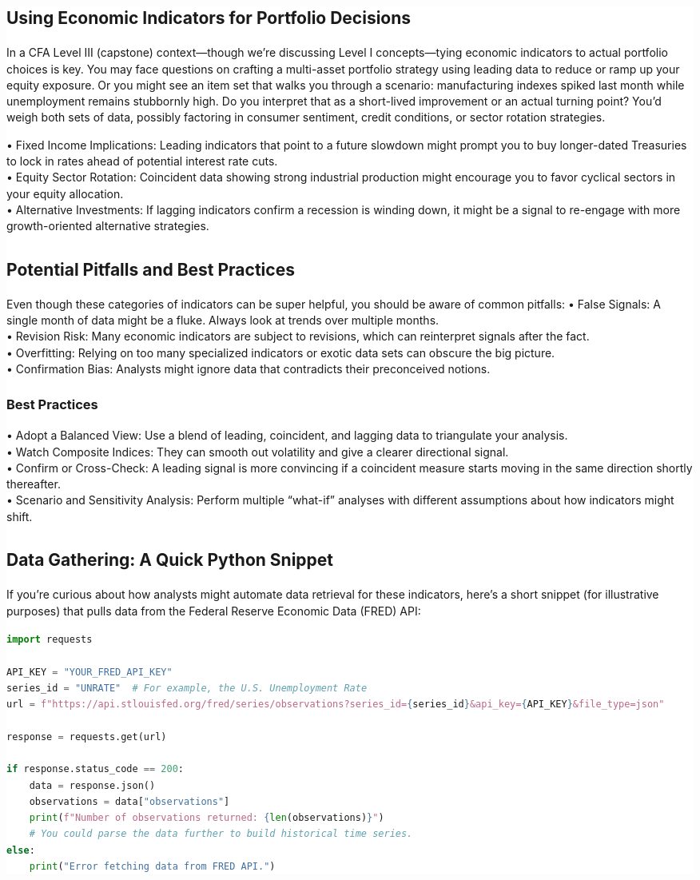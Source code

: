 ## Using Economic Indicators for Portfolio Decisions
In a CFA Level III (capstone) context—though we’re discussing Level I concepts—tying economic indicators to actual portfolio choices is key. You may face questions on crafting a multi-asset portfolio strategy using leading data to reduce or ramp up your equity exposure. Or you might see an item set that walks you through a scenario: manufacturing indexes spiked last month while unemployment remains stubbornly high. Do you interpret that as a short-lived improvement or an actual turning point? You’d weigh both sets of data, possibly factoring in consumer sentiment, credit conditions, or sector rotation strategies.

• Fixed Income Implications: Leading indicators that point to a future slowdown might prompt you to buy longer-dated Treasuries to lock in rates ahead of potential interest rate cuts.  
• Equity Sector Rotation: Coincident data showing strong industrial production might encourage you to favor cyclical sectors in your equity allocation.  
• Alternative Investments: If lagging indicators confirm a recession is winding down, it might be a signal to re-engage with more growth-oriented alternative strategies.

## Potential Pitfalls and Best Practices
Even though these categories of indicators can be super helpful, you should be aware of common pitfalls:
• False Signals: A single month of data might be a fluke. Always look at trends over multiple months.  
• Revision Risk: Many economic indicators are subject to revisions, which can reinterpret signals after the fact.  
• Overfitting: Relying on too many specialized indicators or exotic data sets can obscure the big picture.  
• Confirmation Bias: Analysts might ignore data that contradicts their preconceived notions.  

### Best Practices
• Adopt a Balanced View: Use a blend of leading, coincident, and lagging data to triangulate your analysis.  
• Watch Composite Indices: They can smooth out volatility and give a clearer directional signal.  
• Confirm or Cross-Check: A leading signal is more convincing if a coincident measure starts moving in the same direction shortly thereafter.  
• Scenario and Sensitivity Analysis: Perform multiple “what-if” analyses with different assumptions about how indicators might shift.

## Data Gathering: A Quick Python Snippet
If you’re curious about how analysts might automate data retrieval for these indicators, here’s a short snippet (for illustrative purposes) that pulls data from the Federal Reserve Economic Data (FRED) API:

```python
import requests

API_KEY = "YOUR_FRED_API_KEY"
series_id = "UNRATE"  # For example, the U.S. Unemployment Rate
url = f"https://api.stlouisfed.org/fred/series/observations?series_id={series_id}&api_key={API_KEY}&file_type=json"

response = requests.get(url)

if response.status_code == 200:
    data = response.json()
    observations = data["observations"]
    print(f"Number of observations returned: {len(observations)}")
    # You could parse the data further to build historical time series.
else:
    print("Error fetching data from FRED API.")
```
